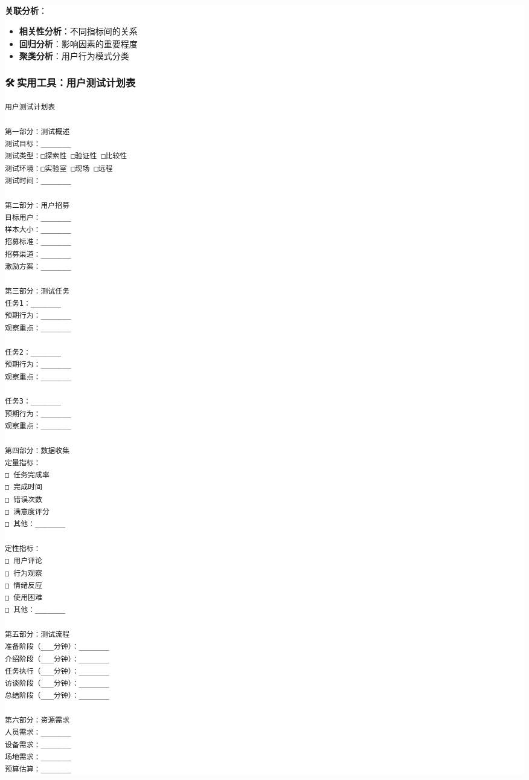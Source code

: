 **关联分析**：
- **相关性分析**：不同指标间的关系
- **回归分析**：影响因素的重要程度
- **聚类分析**：用户行为模式分类

### 🛠️ 实用工具：用户测试计划表

```
用户测试计划表

第一部分：测试概述
测试目标：_______
测试类型：□探索性 □验证性 □比较性
测试环境：□实验室 □现场 □远程
测试时间：_______

第二部分：用户招募
目标用户：_______
样本大小：_______
招募标准：_______
招募渠道：_______
激励方案：_______

第三部分：测试任务
任务1：_______
预期行为：_______
观察重点：_______

任务2：_______
预期行为：_______
观察重点：_______

任务3：_______
预期行为：_______
观察重点：_______

第四部分：数据收集
定量指标：
□ 任务完成率
□ 完成时间
□ 错误次数
□ 满意度评分
□ 其他：_______

定性指标：
□ 用户评论
□ 行为观察
□ 情绪反应
□ 使用困难
□ 其他：_______

第五部分：测试流程
准备阶段（___分钟）：_______
介绍阶段（___分钟）：_______
任务执行（___分钟）：_______
访谈阶段（___分钟）：_______
总结阶段（___分钟）：_______

第六部分：资源需求
人员需求：_______
设备需求：_______
场地需求：_______
预算估算：_______

```